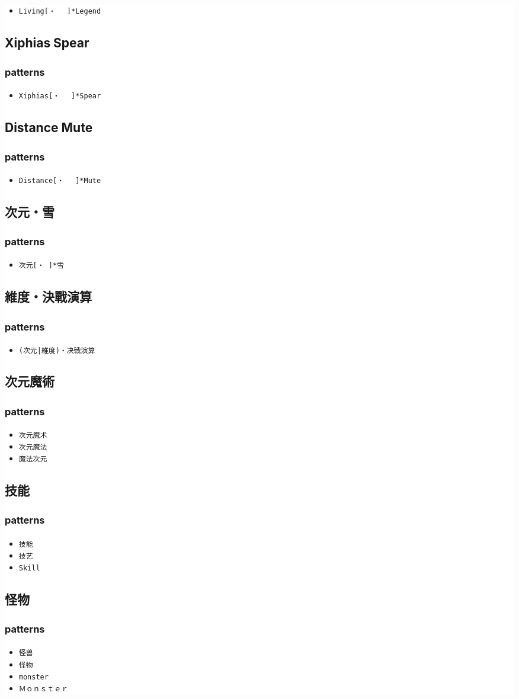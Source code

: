 - `Living[・ 　]*Legend`

## Xiphias Spear

### patterns

- `Xiphias[・ 　]*Spear`

## Distance Mute

### patterns

- `Distance[・ 　]*Mute`

## 次元・雪

### patterns

- `次元[・ ]*雪`

## 維度・決戰演算

### patterns

- `(次元|維度)・决戦演算`

## 次元魔術

### patterns

- `次元魔术`
- `次元魔法`
- `魔法次元`

## 技能

### patterns

- `技能`
- `技艺`
- `Skill`

## 怪物

### patterns

- `怪兽`
- `怪物`
- `monster`
- `Ｍｏｎｓｔｅｒ`

